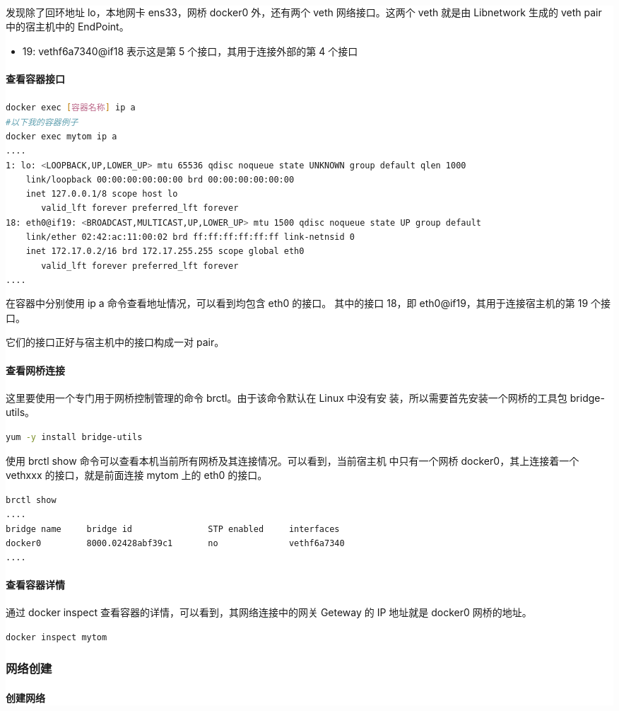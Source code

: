 发现除了回环地址 lo，本地网卡 ens33，网桥 docker0 外，还有两个 veth 网络接口。这两个 veth 就是由 Libnetwork 生成的 veth pair 中的宿主机中的 EndPoint。

- 19: vethf6a7340@if18 表示这是第 5 个接口，其用于连接外部的第 4 个接口

#### 查看容器接口

```sh
docker exec [容器名称] ip a
#以下我的容器例子
docker exec mytom ip a
....
1: lo: <LOOPBACK,UP,LOWER_UP> mtu 65536 qdisc noqueue state UNKNOWN group default qlen 1000
    link/loopback 00:00:00:00:00:00 brd 00:00:00:00:00:00
    inet 127.0.0.1/8 scope host lo
       valid_lft forever preferred_lft forever
18: eth0@if19: <BROADCAST,MULTICAST,UP,LOWER_UP> mtu 1500 qdisc noqueue state UP group default
    link/ether 02:42:ac:11:00:02 brd ff:ff:ff:ff:ff:ff link-netnsid 0
    inet 172.17.0.2/16 brd 172.17.255.255 scope global eth0
       valid_lft forever preferred_lft forever
....
```

在容器中分别使用 ip a 命令查看地址情况，可以看到均包含 eth0 的接口。 其中的接口 18，即 eth0@if19，其用于连接宿主机的第 19 个接口。

它们的接口正好与宿主机中的接口构成一对 pair。

#### 查看网桥连接

这里要使用一个专门用于网桥控制管理的命令 brctl。由于该命令默认在 Linux 中没有安 装，所以需要首先安装一个网桥的工具包 bridge-utils。

```sh
yum -y install bridge-utils
```

使用 brctl show 命令可以查看本机当前所有网桥及其连接情况。可以看到，当前宿主机 中只有一个网桥 docker0，其上连接着一个 vethxxx 的接口，就是前面连接 mytom 上的 eth0 的接口。

```sh
brctl show
....
bridge name     bridge id               STP enabled     interfaces
docker0         8000.02428abf39c1       no              vethf6a7340
....
```

#### 查看容器详情

通过 docker inspect 查看容器的详情，可以看到，其网络连接中的网关 Geteway 的 IP 地址就是 docker0 网桥的地址。

```
docker inspect mytom
```

### 网络创建

#### 创建网络
